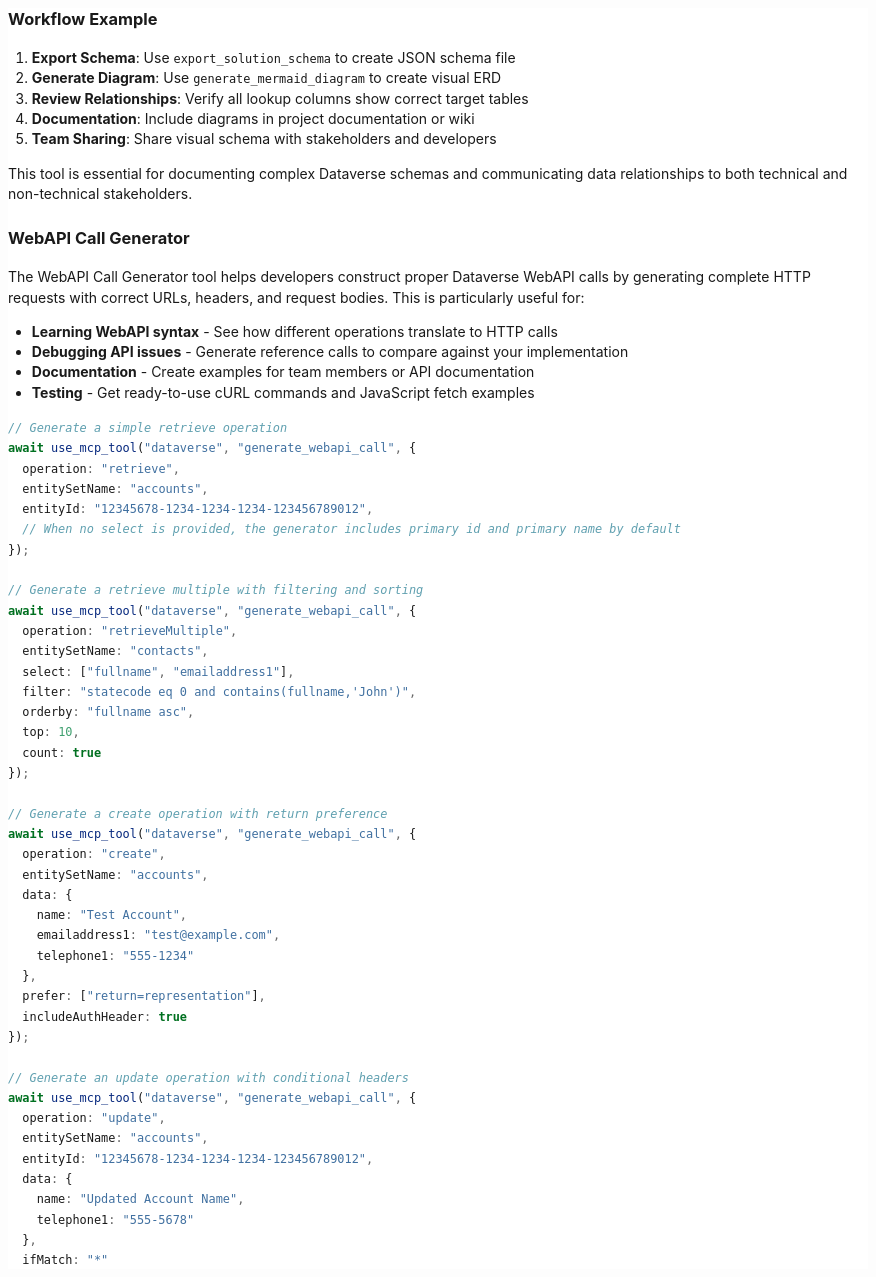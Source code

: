 ### Workflow Example

1. **Export Schema**: Use `export_solution_schema` to create JSON schema file
2. **Generate Diagram**: Use `generate_mermaid_diagram` to create visual ERD
3. **Review Relationships**: Verify all lookup columns show correct target tables
4. **Documentation**: Include diagrams in project documentation or wiki
5. **Team Sharing**: Share visual schema with stakeholders and developers

This tool is essential for documenting complex Dataverse schemas and communicating data relationships to both technical and non-technical stakeholders.

### WebAPI Call Generator

The WebAPI Call Generator tool helps developers construct proper Dataverse WebAPI calls by generating complete HTTP requests with correct URLs, headers, and request bodies. This is particularly useful for:

- **Learning WebAPI syntax** - See how different operations translate to HTTP calls
- **Debugging API issues** - Generate reference calls to compare against your implementation
- **Documentation** - Create examples for team members or API documentation
- **Testing** - Get ready-to-use cURL commands and JavaScript fetch examples

```typescript
// Generate a simple retrieve operation
await use_mcp_tool("dataverse", "generate_webapi_call", {
  operation: "retrieve",
  entitySetName: "accounts",
  entityId: "12345678-1234-1234-1234-123456789012",
  // When no select is provided, the generator includes primary id and primary name by default
});

// Generate a retrieve multiple with filtering and sorting
await use_mcp_tool("dataverse", "generate_webapi_call", {
  operation: "retrieveMultiple",
  entitySetName: "contacts",
  select: ["fullname", "emailaddress1"],
  filter: "statecode eq 0 and contains(fullname,'John')",
  orderby: "fullname asc",
  top: 10,
  count: true
});

// Generate a create operation with return preference
await use_mcp_tool("dataverse", "generate_webapi_call", {
  operation: "create",
  entitySetName: "accounts",
  data: {
    name: "Test Account",
    emailaddress1: "test@example.com",
    telephone1: "555-1234"
  },
  prefer: ["return=representation"],
  includeAuthHeader: true
});

// Generate an update operation with conditional headers
await use_mcp_tool("dataverse", "generate_webapi_call", {
  operation: "update",
  entitySetName: "accounts",
  entityId: "12345678-1234-1234-1234-123456789012",
  data: {
    name: "Updated Account Name",
    telephone1: "555-5678"
  },
  ifMatch: "*"
```